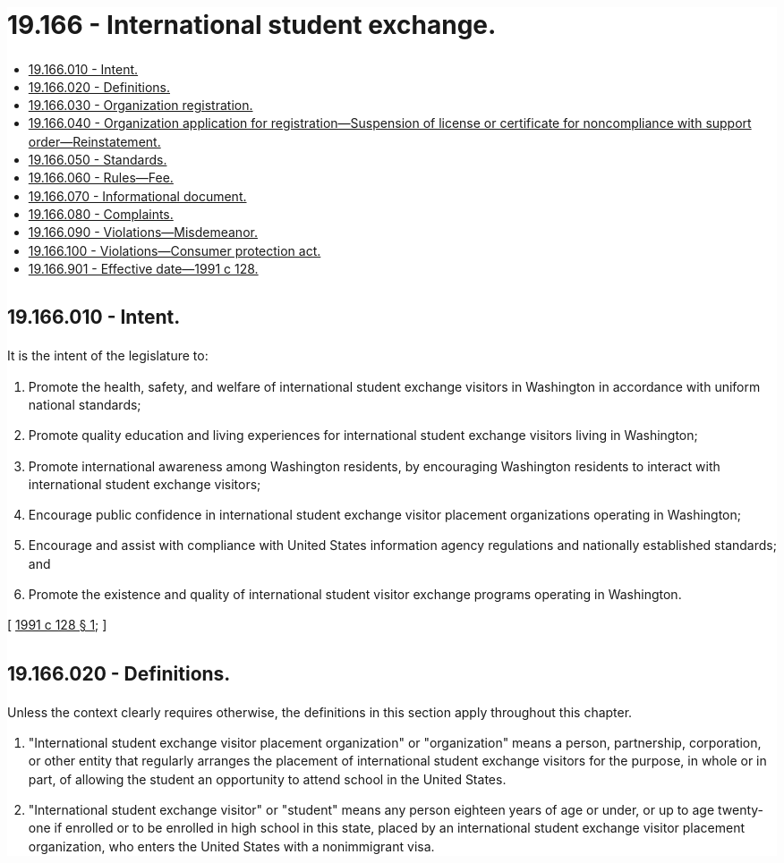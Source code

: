 # 19.166 - International student exchange.
* [19.166.010 - Intent.](#19166010---intent)
* [19.166.020 - Definitions.](#19166020---definitions)
* [19.166.030 - Organization registration.](#19166030---organization-registration)
* [19.166.040 - Organization application for registration—Suspension of license or certificate for noncompliance with support order—Reinstatement.](#19166040---organization-application-for-registrationsuspension-of-license-or-certificate-for-noncompliance-with-support-orderreinstatement)
* [19.166.050 - Standards.](#19166050---standards)
* [19.166.060 - Rules—Fee.](#19166060---rulesfee)
* [19.166.070 - Informational document.](#19166070---informational-document)
* [19.166.080 - Complaints.](#19166080---complaints)
* [19.166.090 - Violations—Misdemeanor.](#19166090---violationsmisdemeanor)
* [19.166.100 - Violations—Consumer protection act.](#19166100---violationsconsumer-protection-act)
* [19.166.901 - Effective date—1991 c 128.](#19166901---effective-date1991-c-128)
## 19.166.010 - Intent.
It is the intent of the legislature to:

1. Promote the health, safety, and welfare of international student exchange visitors in Washington in accordance with uniform national standards;

2. Promote quality education and living experiences for international student exchange visitors living in Washington;

3. Promote international awareness among Washington residents, by encouraging Washington residents to interact with international student exchange visitors;

4. Encourage public confidence in international student exchange visitor placement organizations operating in Washington;

5. Encourage and assist with compliance with United States information agency regulations and nationally established standards; and

6. Promote the existence and quality of international student visitor exchange programs operating in Washington.

\[ [1991 c 128 § 1](https://lawfilesext.leg.wa.gov/biennium/1991-92/Pdf/Bills/Session%20Laws/House/1051-S.SL.pdf?cite=1991%20c%20128%20§%201); \]

## 19.166.020 - Definitions.
Unless the context clearly requires otherwise, the definitions in this section apply throughout this chapter.

1. "International student exchange visitor placement organization" or "organization" means a person, partnership, corporation, or other entity that regularly arranges the placement of international student exchange visitors for the purpose, in whole or in part, of allowing the student an opportunity to attend school in the United States.

2. "International student exchange visitor" or "student" means any person eighteen years of age or under, or up to age twenty-one if enrolled or to be enrolled in high school in this state, placed by an international student exchange visitor placement organization, who enters the United States with a nonimmigrant visa.
